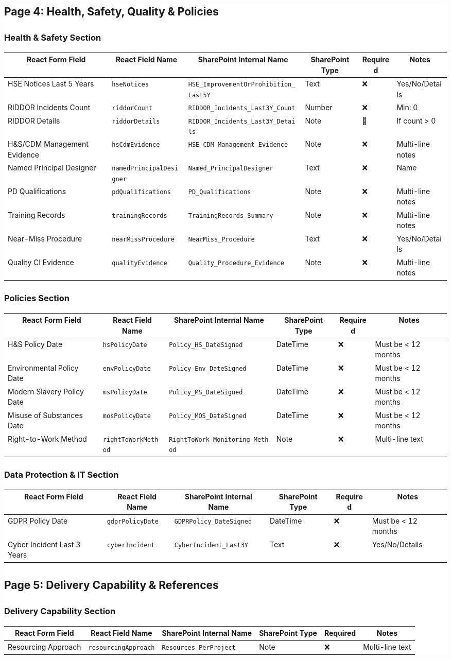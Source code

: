 ## Page 4: Health, Safety, Quality & Policies

### Health & Safety Section
| React Form Field | React Field Name | SharePoint Internal Name | SharePoint Type | Required | Notes |
|---|---|---|---|---|---|
| HSE Notices Last 5 Years | `hseNotices` | `HSE_ImprovementOrProhibition_Last5Y` | Text | ❌ | Yes/No/Details |
| RIDDOR Incidents Count | `riddorCount` | `RIDDOR_Incidents_Last3Y_Count` | Number | ❌ | Min: 0 |
| RIDDOR Details | `riddorDetails` | `RIDDOR_Incidents_Last3Y_Details` | Note | 🔄 | If count > 0 |
| H&S/CDM Management Evidence | `hsCdmEvidence` | `HSE_CDM_Management_Evidence` | Note | ❌ | Multi-line notes |
| Named Principal Designer | `namedPrincipalDesigner` | `Named_PrincipalDesigner` | Text | ❌ | Name |
| PD Qualifications | `pdQualifications` | `PD_Qualifications` | Note | ❌ | Multi-line notes |
| Training Records | `trainingRecords` | `TrainingRecords_Summary` | Note | ❌ | Multi-line notes |
| Near-Miss Procedure | `nearMissProcedure` | `NearMiss_Procedure` | Text | ❌ | Yes/No/Details |
| Quality CI Evidence | `qualityEvidence` | `Quality_Procedure_Evidence` | Note | ❌ | Multi-line notes |

### Policies Section
| React Form Field | React Field Name | SharePoint Internal Name | SharePoint Type | Required | Notes |
|---|---|---|---|---|---|
| H&S Policy Date | `hsPolicyDate` | `Policy_HS_DateSigned` | DateTime | ❌ | Must be < 12 months |
| Environmental Policy Date | `envPolicyDate` | `Policy_Env_DateSigned` | DateTime | ❌ | Must be < 12 months |
| Modern Slavery Policy Date | `msPolicyDate` | `Policy_MS_DateSigned` | DateTime | ❌ | Must be < 12 months |
| Misuse of Substances Date | `mosPolicyDate` | `Policy_MOS_DateSigned` | DateTime | ❌ | Must be < 12 months |
| Right-to-Work Method | `rightToWorkMethod` | `RightToWork_Monitoring_Method` | Note | ❌ | Multi-line text |

### Data Protection & IT Section
| React Form Field | React Field Name | SharePoint Internal Name | SharePoint Type | Required | Notes |
|---|---|---|---|---|---|
| GDPR Policy Date | `gdprPolicyDate` | `GDPRPolicy_DateSigned` | DateTime | ❌ | Must be < 12 months |
| Cyber Incident Last 3 Years | `cyberIncident` | `CyberIncident_Last3Y` | Text | ❌ | Yes/No/Details |

## Page 5: Delivery Capability & References

### Delivery Capability Section
| React Form Field | React Field Name | SharePoint Internal Name | SharePoint Type | Required | Notes |
|---|---|---|---|---|---|
| Resourcing Approach | `resourcingApproach` | `Resources_PerProject` | Note | ❌ | Multi-line text |
